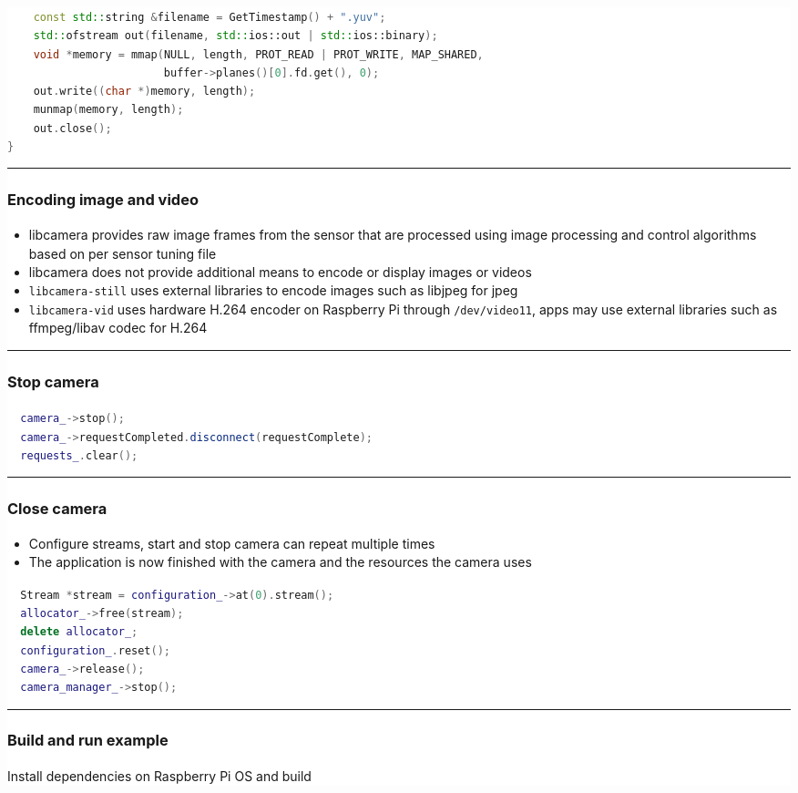 ```c++
    const std::string &filename = GetTimestamp() + ".yuv";
    std::ofstream out(filename, std::ios::out | std::ios::binary);
    void *memory = mmap(NULL, length, PROT_READ | PROT_WRITE, MAP_SHARED,
                        buffer->planes()[0].fd.get(), 0);
    out.write((char *)memory, length);
    munmap(memory, length);
    out.close();
}
```

---

### Encoding image and video

- libcamera provides raw image frames from the sensor that are processed using image processing and control algorithms based on per sensor tuning file
- libcamera does not provide additional means to encode or display images or videos
- `libcamera-still` uses external libraries to encode images such as libjpeg for jpeg
- `libcamera-vid` uses hardware H.264 encoder on Raspberry Pi through `/dev/video11`, apps may use external libraries such as ffmpeg/libav codec for H.264

---

### Stop camera

```c++
  camera_->stop();
  camera_->requestCompleted.disconnect(requestComplete);
  requests_.clear();
```

---

### Close camera

- Configure streams, start and stop camera can repeat multiple times
- The application is now finished with the camera and the resources the camera
uses

```c++
  Stream *stream = configuration_->at(0).stream();
  allocator_->free(stream);
  delete allocator_;
  configuration_.reset();
  camera_->release();
  camera_manager_->stop();
```

---

### Build and run example

Install dependencies on Raspberry Pi OS and build
